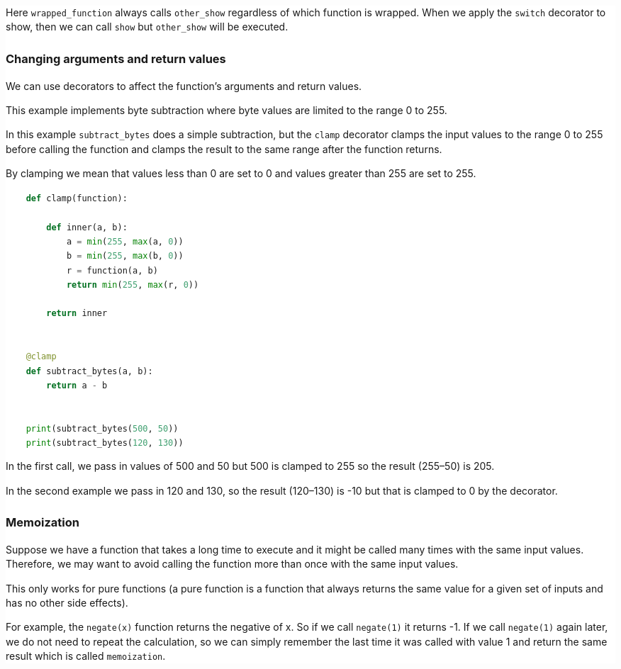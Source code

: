 Here `wrapped_function` always calls `other_show` regardless of which function is wrapped. When we apply the `switch` decorator to show, then we can call `show` but `other_show` will be executed.

### Changing arguments and return values

We can use decorators to affect the function’s arguments and return values.

This example implements byte subtraction where byte values are limited to the range 0 to 255. 

In this example `subtract_bytes` does a simple subtraction, but the `clamp` decorator clamps the input values to the range 0 to 255 before calling the function and clamps the result to the same range after the function returns. 

By clamping we mean that values less than 0 are set to 0 and values greater than 255 are set to 255.

```py
    def clamp(function):

        def inner(a, b):
            a = min(255, max(a, 0))
            b = min(255, max(b, 0))
            r = function(a, b)
            return min(255, max(r, 0))

        return inner


    @clamp
    def subtract_bytes(a, b):
        return a - b


    print(subtract_bytes(500, 50))
    print(subtract_bytes(120, 130))
```

In the first call, we pass in values of 500 and 50 but 500 is clamped to 255 so the result (255–50) is 205. 

In the second example we pass in 120 and 130, so the result (120–130) is -10 but that is clamped to 0 by the decorator.

### Memoization

Suppose we have a function that takes a long time to execute and it might be called many times with the same input values. Therefore, we may want to avoid calling the function more than once with the same input values.

This only works for pure functions (a pure function is a function that always returns the same value for a given set of inputs and has no other side effects).

For example, the `negate(x)` function returns the negative of x. So if we call `negate(1)` it returns -1. If we call `negate(1)` again later, we do not need to repeat the calculation, so we can simply remember the last time it was called with value 1 and return the same result which is called `memoization`.
